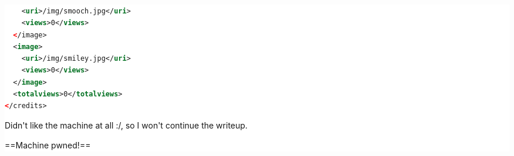 ```xml
    <uri>/img/smooch.jpg</uri>
    <views>0</views>
  </image>
  <image>
    <uri>/img/smiley.jpg</uri>
    <views>0</views>
  </image>
  <totalviews>0</totalviews>
</credits>
```

Didn't like the machine at all :/, so I won't continue the writeup.

==Machine pwned!==

